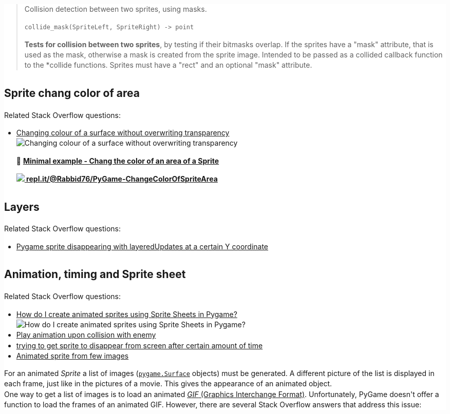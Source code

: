 >Collision detection between two sprites, using masks.
>
>```py
>collide_mask(SpriteLeft, SpriteRight) -> point
>```
>
>**Tests for collision between two sprites**, by testing if their bitmasks overlap. If the sprites have a "mask" attribute, that is used as the mask, otherwise a mask is created from the sprite image. Intended to be passed as a collided callback function to the *collide functions. Sprites must have a "rect" and an optional "mask" attribute.

## Sprite chang color of area

Related Stack Overflow questions:

- [Changing colour of a surface without overwriting transparency](https://stackoverflow.com/questions/64190277/changing-colour-of-a-surface-without-overwriting-transparency/64193109#64193109)  
  ![Changing colour of a surface without overwriting transparency](https://i.stack.imgur.com/oldLt.gif)

  :scroll: **[Minimal example - Chang the color of an area of a Sprite](../../examples/minimal_examples/pygame_minimal_blend_surface_tint_grayscale_1.py)**

  **[![](https://i.stack.imgur.com/5jD0C.png) repl.it/@Rabbid76/PyGame-ChangeColorOfSpriteArea](https://replit.com/@Rabbid76/PyGame-ChangeColorOfSpriteArea#main.py)**

## Layers

Related Stack Overflow questions:

- [Pygame sprite disappearing with layeredUpdates at a certain Y coordinate](https://stackoverflow.com/questions/61562822/pygame-sprite-disappearing-with-layeredupdates-at-a-certain-y-coordinate/61607539#61607539)

## Animation, timing and Sprite sheet

Related Stack Overflow questions:

- [How do I create animated sprites using Sprite Sheets in Pygame?](https://stackoverflow.com/questions/55200501/pygame-window-crashing-and-sprite-sheet-issue/55200625#55200625)  
  ![How do I create animated sprites using Sprite Sheets in Pygame?](https://i.stack.imgur.com/Ekuju.gif)
- [Play animation upon collision with enemy](https://stackoverflow.com/questions/61964552/play-animation-upon-collision-with-enemy/61968944#61968944)
- [trying to get sprite to disappear from screen after certain amount of time](https://stackoverflow.com/questions/62614228/trying-to-get-sprite-to-disappear-from-screen-after-certain-amount-of-time/62614388#62614388)
- [Animated sprite from few images](https://stackoverflow.com/questions/14044147/animated-sprite-from-few-images/64668964#64668964)

For an animated _Sprite_ a list of images ([`pygame.Surface`](https://www.pygame.org/docs/ref/surface.html) objects) must be generated. A different picture of the list is displayed in each frame, just like in the pictures of a movie. This gives the appearance of an animated object.  
One way to get a list of images is to load an animated [_GIF_ (Graphics Interchange Format)](https://de.wikipedia.org/wiki/Graphics_Interchange_Format). Unfortunately, PyGame doesn't offer a function to load the frames of an animated GIF. However, there are several Stack Overflow answers that address this issue:
